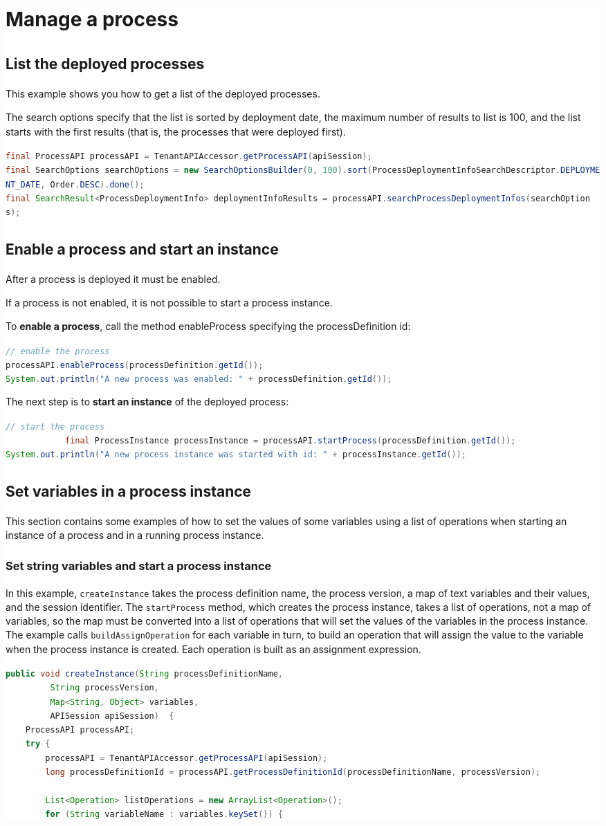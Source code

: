# Manage a process

## List the deployed processes

This example shows you how to get a list of the deployed processes.

The search options specify that the list is sorted by deployment date, the maximum number of results to list is 100, and the list starts with the first results (that is, the processes that were deployed first).
```java
final ProcessAPI processAPI = TenantAPIAccessor.getProcessAPI(apiSession);
final SearchOptions searchOptions = new SearchOptionsBuilder(0, 100).sort(ProcessDeploymentInfoSearchDescriptor.DEPLOYMENT_DATE, Order.DESC).done();
final SearchResult<ProcessDeploymentInfo> deploymentInfoResults = processAPI.searchProcessDeploymentInfos(searchOptions);
```

## Enable a process and start an instance

After a process is deployed it must be enabled.

If a process is not enabled, it is not possible to start a process instance.

To **enable a process**, call the method enableProcess specifying the processDefinition id:
```java
// enable the process
processAPI.enableProcess(processDefinition.getId());
System.out.println("A new process was enabled: " + processDefinition.getId());
```

The next step is to **start an instance** of the deployed process:
```java
// start the process
            final ProcessInstance processInstance = processAPI.startProcess(processDefinition.getId());
System.out.println("A new process instance was started with id: " + processInstance.getId());
```

## Set variables in a process instance

This section contains some examples of how to set the values of some variables using a list of operations when starting an instance of a process and in a running process instance.

### Set string variables and start a process instance

In this example, `createInstance` takes the process definition name, the process version, a map of text variables and their values, and the session identifier. The `startProcess` method, which creates the process instance, takes a list of operations, not a map of variables, so the map must be converted into a list of operations that will set the values of the variables in the process instance. The example calls `buildAssignOperation` for each variable in turn, to build an operation that will assign the value to the variable when the process instance is created. Each operation is built as an assignment expression.
```java
public void createInstance(String processDefinitionName, 
         String processVersion, 
         Map<String, Object> variables, 
         APISession apiSession)  {
    ProcessAPI processAPI;
    try {
        processAPI = TenantAPIAccessor.getProcessAPI(apiSession);
        long processDefinitionId = processAPI.getProcessDefinitionId(processDefinitionName, processVersion);
        
        List<Operation> listOperations = new ArrayList<Operation>();
        for (String variableName : variables.keySet()) {
```